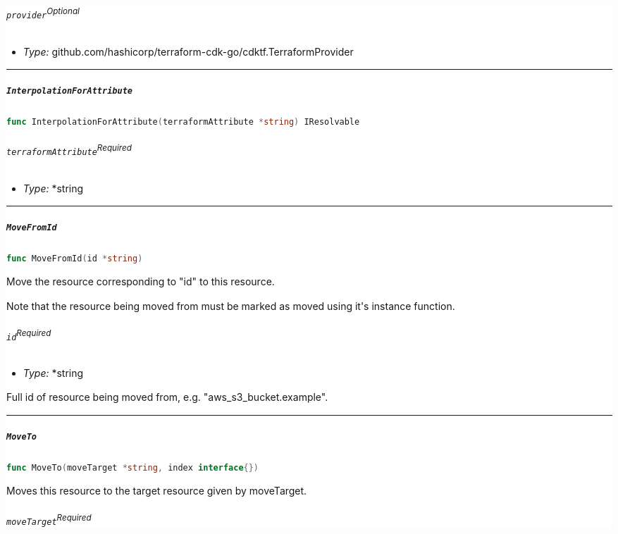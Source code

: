 ###### `provider`<sup>Optional</sup> <a name="provider" id="@cdktf/provider-opentelekomcloud.apigwCustomAuthorizerV2.ApigwCustomAuthorizerV2.importFrom.parameter.provider"></a>

- *Type:* github.com/hashicorp/terraform-cdk-go/cdktf.TerraformProvider

---

##### `InterpolationForAttribute` <a name="InterpolationForAttribute" id="@cdktf/provider-opentelekomcloud.apigwCustomAuthorizerV2.ApigwCustomAuthorizerV2.interpolationForAttribute"></a>

```go
func InterpolationForAttribute(terraformAttribute *string) IResolvable
```

###### `terraformAttribute`<sup>Required</sup> <a name="terraformAttribute" id="@cdktf/provider-opentelekomcloud.apigwCustomAuthorizerV2.ApigwCustomAuthorizerV2.interpolationForAttribute.parameter.terraformAttribute"></a>

- *Type:* *string

---

##### `MoveFromId` <a name="MoveFromId" id="@cdktf/provider-opentelekomcloud.apigwCustomAuthorizerV2.ApigwCustomAuthorizerV2.moveFromId"></a>

```go
func MoveFromId(id *string)
```

Move the resource corresponding to "id" to this resource.

Note that the resource being moved from must be marked as moved using it's instance function.

###### `id`<sup>Required</sup> <a name="id" id="@cdktf/provider-opentelekomcloud.apigwCustomAuthorizerV2.ApigwCustomAuthorizerV2.moveFromId.parameter.id"></a>

- *Type:* *string

Full id of resource being moved from, e.g. "aws_s3_bucket.example".

---

##### `MoveTo` <a name="MoveTo" id="@cdktf/provider-opentelekomcloud.apigwCustomAuthorizerV2.ApigwCustomAuthorizerV2.moveTo"></a>

```go
func MoveTo(moveTarget *string, index interface{})
```

Moves this resource to the target resource given by moveTarget.

###### `moveTarget`<sup>Required</sup> <a name="moveTarget" id="@cdktf/provider-opentelekomcloud.apigwCustomAuthorizerV2.ApigwCustomAuthorizerV2.moveTo.parameter.moveTarget"></a>
